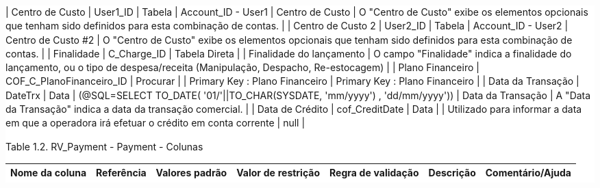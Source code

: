 |     Centro de Custo     |          User1\_ID          |    Tabela     |                                                                Account\_ID - User1                                                                |                                      Centro de Custo                                      |                              O "Centro de Custo" exibe os elementos opcionais que tenham sido definidos para esta combinação de contas.                              |
|    Centro de Custo 2    |          User2\_ID          |    Tabela     |                                                                Account\_ID - User2                                                                |                                    Centro de Custo \#2                                    |                              O "Centro de Custo" exibe os elementos opcionais que tenham sido definidos para esta combinação de contas.                              |
|       Finalidade        |        C\_Charge\_ID        | Tabela Direta |                                                                                                                                                   |                                 Finalidade do lançamento                                  |                      O campo "Finalidade" indica a finalidade do lançamento, ou o tipo de despesa/receita (Manipulação, Despacho, Re-estocagem)                      |
|    Plano Financeiro     | COF\_C\_PlanoFinanceiro\_ID |   Procurar    |                                                                                                                                                   |                              Primary Key : Plano Financeiro                               |                                                                    Primary Key : Plano Financeiro                                                                    |
|    Data da Transação    |           DateTrx           |     Data      |                                    (@SQL=SELECT TO\_DATE( '01/'||TO\_CHAR(SYSDATE, 'mm/yyyy') , 'dd/mm/yyyy'))                                    |                                     Data da Transação                                     |                                                     A "Data da Transação" indica a data da transação comercial.                                                      |
|     Data de Crédito     |       cof\_CreditDate       |     Data      |                                                                                                                                                   | Utilizado para informar a data em que a operadora irá efetuar o crédito em conta corrente |                                                                                 null                                                                                 |

</div>

</div>

  

<div id="d60429e232" class="table">

<div class="table-title">

Table 1.2. RV\_Payment - Payment -
Colunas

</div>

<div class="table-contents">

|         Nome da coluna          |      Referência      |                                                                       Valores padrão                                                                       | Valor de restrição |                Regra de validação                |                                      Descrição                                       |                                                                                                                                                                                                                                                                                                                                                        Comentário/Ajuda                                                                                                                                                                                                                                                                                                                                                         |
| :-----------------------------: | :------------------: | :--------------------------------------------------------------------------------------------------------------------------------------------------------: | :----------------: | :----------------------------------------------: | :----------------------------------------------------------------------------------: | :-----------------------------------------------------------------------------------------------------------------------------------------------------------------------------------------------------------------------------------------------------------------------------------------------------------------------------------------------------------------------------------------------------------------------------------------------------------------------------------------------------------------------------------------------------------------------------------------------------------------------------------------------------------------------------------------------------------------------------: |